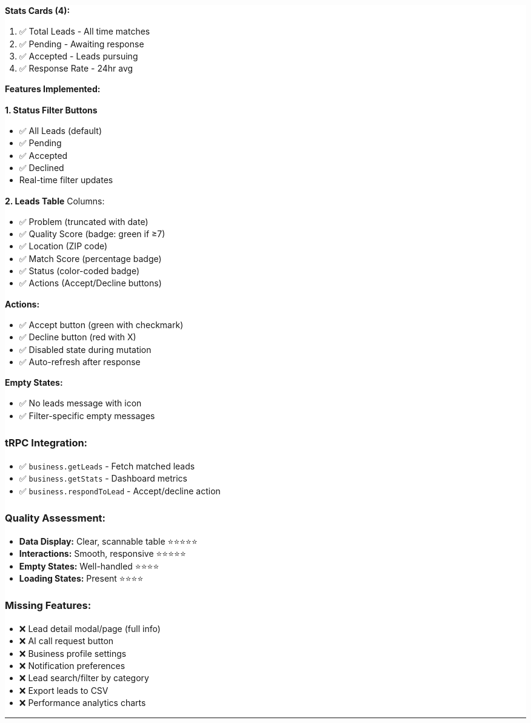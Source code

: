 **Stats Cards (4):**
1. ✅ Total Leads - All time matches
2. ✅ Pending - Awaiting response
3. ✅ Accepted - Leads pursuing
4. ✅ Response Rate - 24hr avg

**Features Implemented:**

**1. Status Filter Buttons**
- ✅ All Leads (default)
- ✅ Pending
- ✅ Accepted
- ✅ Declined
- Real-time filter updates

**2. Leads Table**
Columns:
- ✅ Problem (truncated with date)
- ✅ Quality Score (badge: green if ≥7)
- ✅ Location (ZIP code)
- ✅ Match Score (percentage badge)
- ✅ Status (color-coded badge)
- ✅ Actions (Accept/Decline buttons)

**Actions:**
- ✅ Accept button (green with checkmark)
- ✅ Decline button (red with X)
- ✅ Disabled state during mutation
- ✅ Auto-refresh after response

**Empty States:**
- ✅ No leads message with icon
- ✅ Filter-specific empty messages

### tRPC Integration:
- ✅ `business.getLeads` - Fetch matched leads
- ✅ `business.getStats` - Dashboard metrics
- ✅ `business.respondToLead` - Accept/decline action

### Quality Assessment:
- **Data Display:** Clear, scannable table ⭐⭐⭐⭐⭐
- **Interactions:** Smooth, responsive ⭐⭐⭐⭐⭐
- **Empty States:** Well-handled ⭐⭐⭐⭐
- **Loading States:** Present ⭐⭐⭐⭐

### Missing Features:
- ❌ Lead detail modal/page (full info)
- ❌ AI call request button
- ❌ Business profile settings
- ❌ Notification preferences
- ❌ Lead search/filter by category
- ❌ Export leads to CSV
- ❌ Performance analytics charts

---